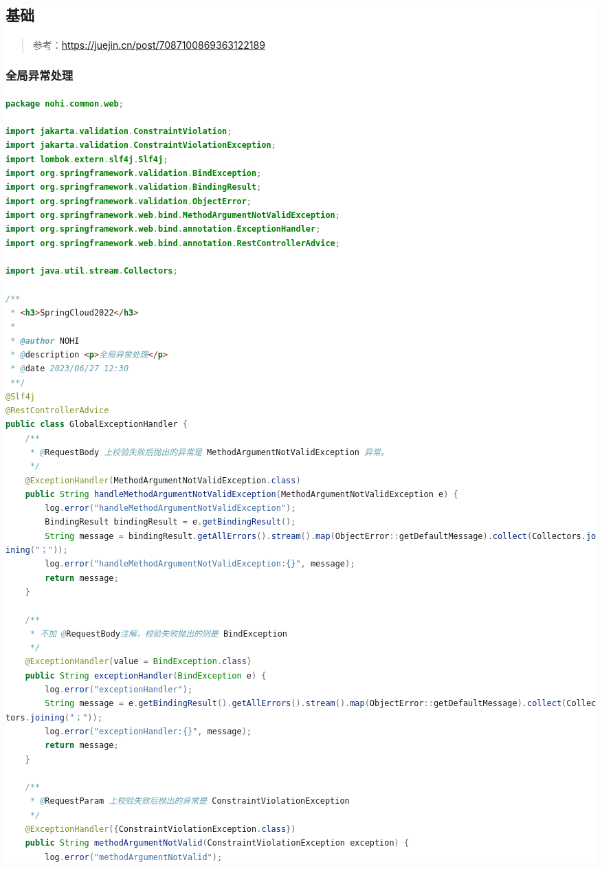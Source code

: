 

## 基础

> 参考：https://juejin.cn/post/7087100869363122189

### 全局异常处理

```java 
package nohi.common.web;

import jakarta.validation.ConstraintViolation;
import jakarta.validation.ConstraintViolationException;
import lombok.extern.slf4j.Slf4j;
import org.springframework.validation.BindException;
import org.springframework.validation.BindingResult;
import org.springframework.validation.ObjectError;
import org.springframework.web.bind.MethodArgumentNotValidException;
import org.springframework.web.bind.annotation.ExceptionHandler;
import org.springframework.web.bind.annotation.RestControllerAdvice;

import java.util.stream.Collectors;

/**
 * <h3>SpringCloud2022</h3>
 *
 * @author NOHI
 * @description <p>全局异常处理</p>
 * @date 2023/06/27 12:30
 **/
@Slf4j
@RestControllerAdvice
public class GlobalExceptionHandler {
    /**
     * @RequestBody 上校验失败后抛出的异常是 MethodArgumentNotValidException 异常。
     */
    @ExceptionHandler(MethodArgumentNotValidException.class)
    public String handleMethodArgumentNotValidException(MethodArgumentNotValidException e) {
        log.error("handleMethodArgumentNotValidException");
        BindingResult bindingResult = e.getBindingResult();
        String message = bindingResult.getAllErrors().stream().map(ObjectError::getDefaultMessage).collect(Collectors.joining("；"));
        log.error("handleMethodArgumentNotValidException:{}", message);
        return message;
    }

    /**
     * 不加 @RequestBody注解，校验失败抛出的则是 BindException
     */
    @ExceptionHandler(value = BindException.class)
    public String exceptionHandler(BindException e) {
        log.error("exceptionHandler");
        String message = e.getBindingResult().getAllErrors().stream().map(ObjectError::getDefaultMessage).collect(Collectors.joining("；"));
        log.error("exceptionHandler:{}", message);
        return message;
    }

    /**
     * @RequestParam 上校验失败后抛出的异常是 ConstraintViolationException
     */
    @ExceptionHandler({ConstraintViolationException.class})
    public String methodArgumentNotValid(ConstraintViolationException exception) {
        log.error("methodArgumentNotValid");
```